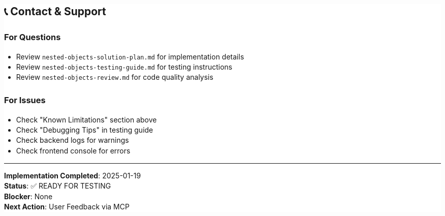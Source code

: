 
## 📞 Contact & Support

### For Questions
- Review `nested-objects-solution-plan.md` for implementation details
- Review `nested-objects-testing-guide.md` for testing instructions
- Review `nested-objects-review.md` for code quality analysis

### For Issues
- Check "Known Limitations" section above
- Check "Debugging Tips" in testing guide
- Check backend logs for warnings
- Check frontend console for errors

---

**Implementation Completed**: 2025-01-19  
**Status**: ✅ READY FOR TESTING  
**Blocker**: None  
**Next Action**: User Feedback via MCP

